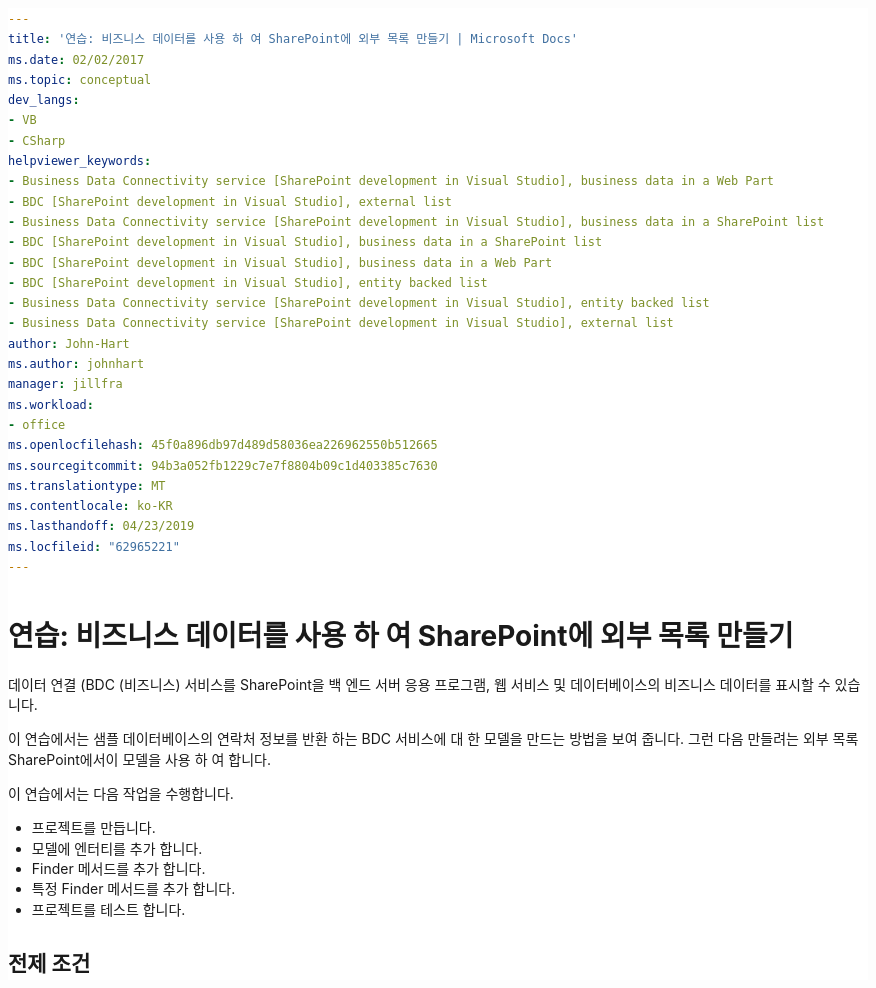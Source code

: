 ```yaml
---
title: '연습: 비즈니스 데이터를 사용 하 여 SharePoint에 외부 목록 만들기 | Microsoft Docs'
ms.date: 02/02/2017
ms.topic: conceptual
dev_langs:
- VB
- CSharp
helpviewer_keywords:
- Business Data Connectivity service [SharePoint development in Visual Studio], business data in a Web Part
- BDC [SharePoint development in Visual Studio], external list
- Business Data Connectivity service [SharePoint development in Visual Studio], business data in a SharePoint list
- BDC [SharePoint development in Visual Studio], business data in a SharePoint list
- BDC [SharePoint development in Visual Studio], business data in a Web Part
- BDC [SharePoint development in Visual Studio], entity backed list
- Business Data Connectivity service [SharePoint development in Visual Studio], entity backed list
- Business Data Connectivity service [SharePoint development in Visual Studio], external list
author: John-Hart
ms.author: johnhart
manager: jillfra
ms.workload:
- office
ms.openlocfilehash: 45f0a896db97d489d58036ea226962550b512665
ms.sourcegitcommit: 94b3a052fb1229c7e7f8804b09c1d403385c7630
ms.translationtype: MT
ms.contentlocale: ko-KR
ms.lasthandoff: 04/23/2019
ms.locfileid: "62965221"
---
```

# <a name="walkthrough-create-an-external-list-in-sharepoint-by-using-business-data"></a>연습: 비즈니스 데이터를 사용 하 여 SharePoint에 외부 목록 만들기

데이터 연결 (BDC (비즈니스) 서비스를 SharePoint을 백 엔드 서버 응용 프로그램, 웹 서비스 및 데이터베이스의 비즈니스 데이터를 표시할 수 있습니다.

이 연습에서는 샘플 데이터베이스의 연락처 정보를 반환 하는 BDC 서비스에 대 한 모델을 만드는 방법을 보여 줍니다. 그런 다음 만들려는 외부 목록 SharePoint에서이 모델을 사용 하 여 합니다.

이 연습에서는 다음 작업을 수행합니다.

- 프로젝트를 만듭니다.
- 모델에 엔터티를 추가 합니다.
- Finder 메서드를 추가 합니다.
- 특정 Finder 메서드를 추가 합니다.
- 프로젝트를 테스트 합니다.

## <a name="prerequisites"></a>전제 조건
